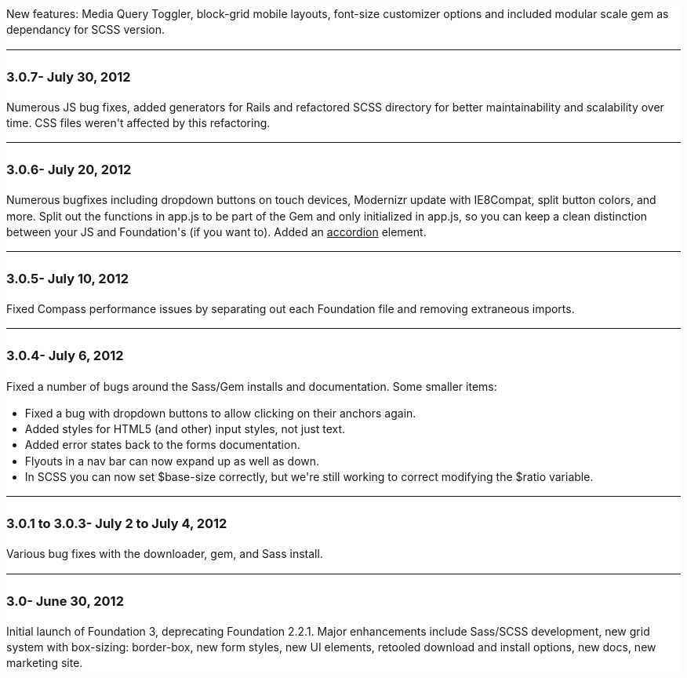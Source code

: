 New features: Media Query Toggler, block-grid mobile layouts, font-size customizer options and included modular scale gem as dependancy for SCSS version.

---

### 3.0.7- July 30, 2012
Numerous JS bug fixes, added generators for Rails and refactored SCSS directory for better maintainability and scalability over time. CSS files weren't affected by this refactoring.

---

### 3.0.6- July 20, 2012
Numerous bugfixes including dropdown buttons on touch devices, Modernizr update with IE8Compat, split button colors, and more. Split out the functions in app.js to be part of the Gem and only initialized in app.js, so you can keep a clean distinction between your JS and Foundation's (if you want to). Added an [accordion](http://foundation.zurb.com/elements.php) element.

---

### 3.0.5- July 10, 2012
Fixed Compass performance issues by separating out each Foundation file and removing extraneous imports.

---

### 3.0.4- July 6, 2012
Fixed a number of bugs around the Sass/Gem installs and documentation. Some smaller items:
* Fixed a bug with dropdown buttons to allow clicking on their anchors again.
* Added styles for HTML5 (and other) input styles, not just text.
* Added error states back to the forms documentation.
* Flyouts in a nav bar can now expand up as well as down.
* In SCSS you can now set $base-size correctly, but we're still working to correct modifying the $ratio variable.

---

### 3.0.1 to 3.0.3- July 2 to July 4, 2012
Various bug fixes with the downloader, gem, and Sass install.

---

### **3.0**- June 30, 2012
Initial launch of Foundation 3, deprecating Foundation 2.2.1. Major enhancements include Sass/SCSS development, new grid system with box-sizing: border-box, new form styles, new UI elements, retooled download and install options, new docs, new marketing site.

